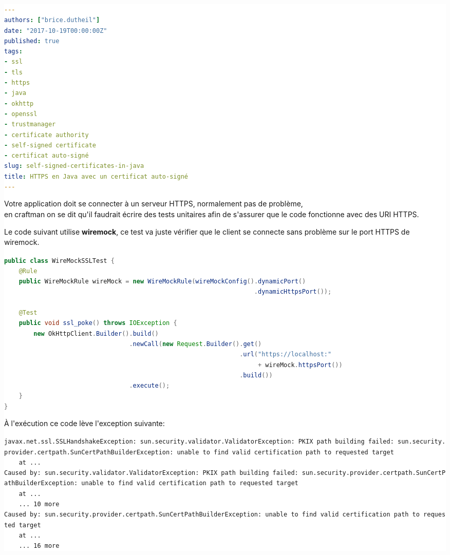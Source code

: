 ```yaml
---
authors: ["brice.dutheil"]
date: "2017-10-19T00:00:00Z"
published: true
tags:
- ssl
- tls
- https
- java
- okhttp
- openssl
- trustmanager
- certificate authority
- self-signed certificate
- certificat auto-signé
slug: self-signed-certificates-in-java
title: HTTPS en Java avec un certificat auto-signé
---
```


Votre application doit se connecter à un serveur HTTPS, normalement pas de problème,  
en craftman on se dit qu'il faudrait écrire des tests unitaires afin de s'assurer
que le code fonctionne avec des URI HTTPS.

Le code suivant utilise **wiremock**, ce test va juste vérifier que le 
client se connecte sans problème sur le port HTTPS de wiremock.

```java
public class WireMockSSLTest {
    @Rule
    public WireMockRule wireMock = new WireMockRule(wireMockConfig().dynamicPort()
                                                                    .dynamicHttpsPort());

    @Test
    public void ssl_poke() throws IOException {
        new OkHttpClient.Builder().build()
                                  .newCall(new Request.Builder().get()
                                                                .url("https://localhost:" 
                                                                     + wireMock.httpsPort())
                                                                .build())
                                  .execute();
    }
}
```

À l'exécution ce code lève l'exception suivante:

```
javax.net.ssl.SSLHandshakeException: sun.security.validator.ValidatorException: PKIX path building failed: sun.security.provider.certpath.SunCertPathBuilderException: unable to find valid certification path to requested target
	at ...
Caused by: sun.security.validator.ValidatorException: PKIX path building failed: sun.security.provider.certpath.SunCertPathBuilderException: unable to find valid certification path to requested target
	at ...
	... 10 more
Caused by: sun.security.provider.certpath.SunCertPathBuilderException: unable to find valid certification path to requested target
	at ...
	... 16 more
```
